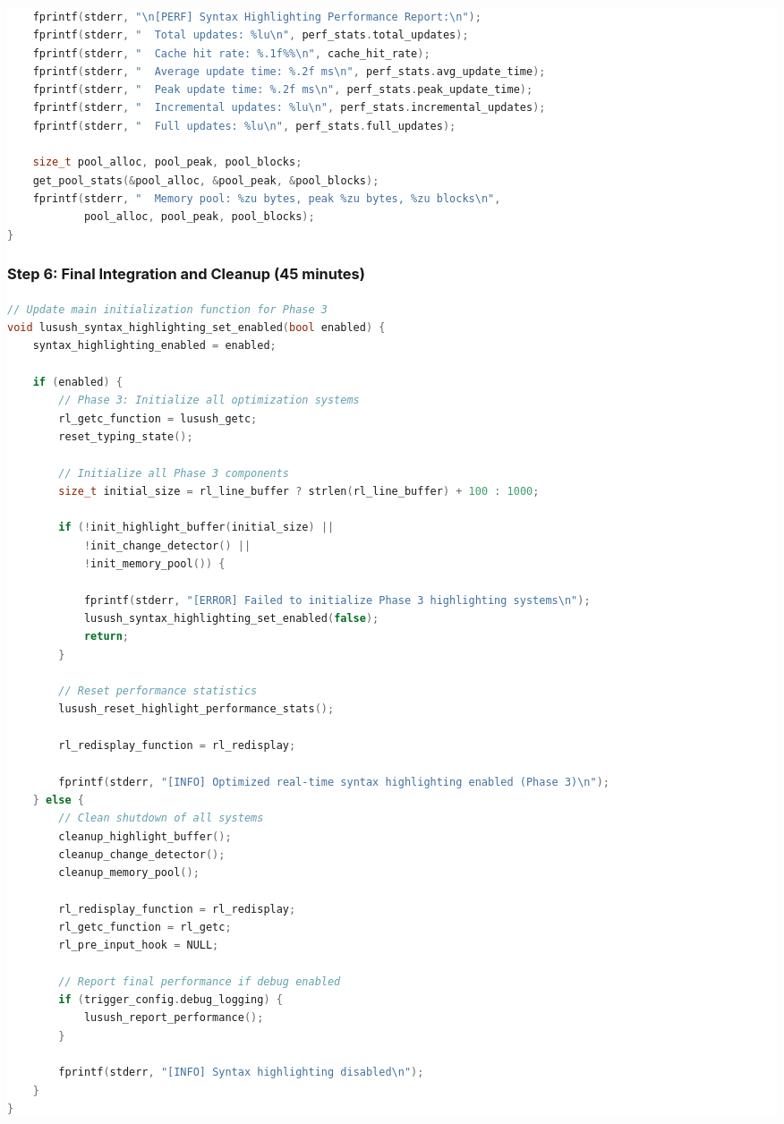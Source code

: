 ```c
    fprintf(stderr, "\n[PERF] Syntax Highlighting Performance Report:\n");
    fprintf(stderr, "  Total updates: %lu\n", perf_stats.total_updates);
    fprintf(stderr, "  Cache hit rate: %.1f%%\n", cache_hit_rate);
    fprintf(stderr, "  Average update time: %.2f ms\n", perf_stats.avg_update_time);
    fprintf(stderr, "  Peak update time: %.2f ms\n", perf_stats.peak_update_time);
    fprintf(stderr, "  Incremental updates: %lu\n", perf_stats.incremental_updates);
    fprintf(stderr, "  Full updates: %lu\n", perf_stats.full_updates);
    
    size_t pool_alloc, pool_peak, pool_blocks;
    get_pool_stats(&pool_alloc, &pool_peak, &pool_blocks);
    fprintf(stderr, "  Memory pool: %zu bytes, peak %zu bytes, %zu blocks\n",
            pool_alloc, pool_peak, pool_blocks);
}
```

### Step 6: Final Integration and Cleanup (45 minutes)

```c
// Update main initialization function for Phase 3
void lusush_syntax_highlighting_set_enabled(bool enabled) {
    syntax_highlighting_enabled = enabled;
    
    if (enabled) {
        // Phase 3: Initialize all optimization systems
        rl_getc_function = lusush_getc;
        reset_typing_state();
        
        // Initialize all Phase 3 components
        size_t initial_size = rl_line_buffer ? strlen(rl_line_buffer) + 100 : 1000;
        
        if (!init_highlight_buffer(initial_size) ||
            !init_change_detector() ||
            !init_memory_pool()) {
            
            fprintf(stderr, "[ERROR] Failed to initialize Phase 3 highlighting systems\n");
            lusush_syntax_highlighting_set_enabled(false);
            return;
        }
        
        // Reset performance statistics
        lusush_reset_highlight_performance_stats();
        
        rl_redisplay_function = rl_redisplay;
        
        fprintf(stderr, "[INFO] Optimized real-time syntax highlighting enabled (Phase 3)\n");
    } else {
        // Clean shutdown of all systems
        cleanup_highlight_buffer();
        cleanup_change_detector();
        cleanup_memory_pool();
        
        rl_redisplay_function = rl_redisplay;
        rl_getc_function = rl_getc;
        rl_pre_input_hook = NULL;
        
        // Report final performance if debug enabled
        if (trigger_config.debug_logging) {
            lusush_report_performance();
        }
        
        fprintf(stderr, "[INFO] Syntax highlighting disabled\n");
    }
}
```